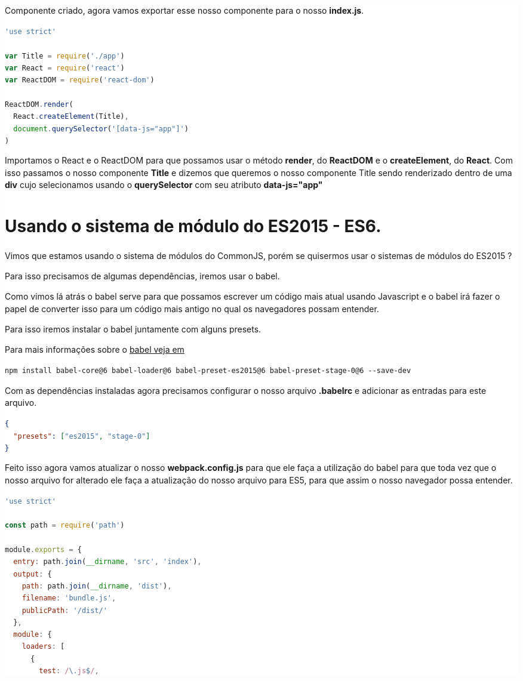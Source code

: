 Componente criado, agora vamos exportar esse nosso componente para o nosso **index.js**.

```js
'use strict'

var Title = require('./app')
var React = require('react')
var ReactDOM = require('react-dom')

ReactDOM.render(
  React.createElement(Title),
  document.querySelector('[data-js="app"]')
)
```

Importamos o React e o ReactDOM para que possamos usar o método **render**, do
**ReactDOM** e o **createElement**, do **React**. Com isso passamos o nosso componente
**Title** e dizemos que queremos o nosso componente Title sendo renderizado dentro
de uma **div** cujo selecionamos usando o **querySelector** com seu atributo
**data-js="app"**

# Usando o sistema de módulo do ES2015 - ES6.

Vimos que estamos usando o sistema de módulos do CommonJS, porém se quisermos usar o sistemas de módulos do ES2015 ?

Para isso precisamos de algumas dependências, iremos usar o babel.

Como vimos lá atrás o babel serve para que possamos escrever um código mais atual usando Javascript e o babel irá fazer o papel de converter isso para um código mais antigo no qual os navegadores possam entender.

Para isso iremos instalar o babel juntamente com alguns presets.

Para mais informações sobre o [babel veja em](https://babeljs.io/)

```
npm install babel-core@6 babel-loader@6 babel-preset-es2015@6 babel-preset-stage-0@6 --save-dev
```

Com as dependências instaladas agora precisamos configurar o nosso arquivo **.babelrc** e adicionar as entradas para este arquivo.

```json
{
  "presets": ["es2015", "stage-0"]
}
```

Feito isso agora vamos atualizar o nosso **webpack.config.js** para que ele faça a utilização do babel para que toda vez que o nosso arquivo for alterado ele faça a atualização do nosso arquivo para ES5, para que assim o nosso navegador possa entender.

```js
'use strict'

const path = require('path')

module.exports = {
  entry: path.join(__dirname, 'src', 'index'),
  output: {
    path: path.join(__dirname, 'dist'),
    filename: 'bundle.js',
    publicPath: '/dist/'
  },
  module: {
    loaders: [
      {
        test: /\.js$/,
```